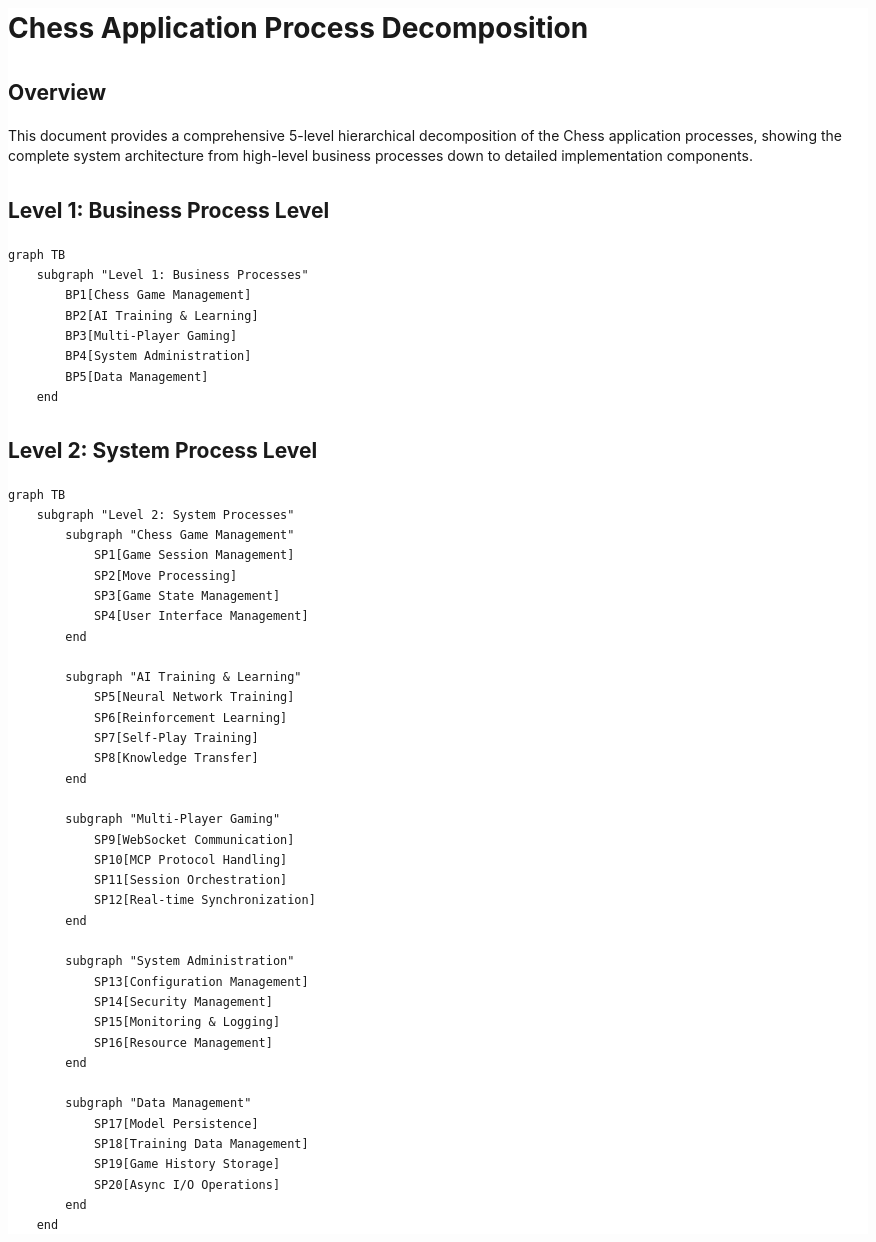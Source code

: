 # Chess Application Process Decomposition

## Overview

This document provides a comprehensive 5-level hierarchical decomposition of the Chess application processes, showing the complete system architecture from high-level business processes down to detailed implementation components.

## Level 1: Business Process Level

```mermaid
graph TB
    subgraph "Level 1: Business Processes"
        BP1[Chess Game Management]
        BP2[AI Training & Learning]
        BP3[Multi-Player Gaming]
        BP4[System Administration]
        BP5[Data Management]
    end
```

## Level 2: System Process Level

```mermaid
graph TB
    subgraph "Level 2: System Processes"
        subgraph "Chess Game Management"
            SP1[Game Session Management]
            SP2[Move Processing]
            SP3[Game State Management]
            SP4[User Interface Management]
        end
        
        subgraph "AI Training & Learning"
            SP5[Neural Network Training]
            SP6[Reinforcement Learning]
            SP7[Self-Play Training]
            SP8[Knowledge Transfer]
        end
        
        subgraph "Multi-Player Gaming"
            SP9[WebSocket Communication]
            SP10[MCP Protocol Handling]
            SP11[Session Orchestration]
            SP12[Real-time Synchronization]
        end
        
        subgraph "System Administration"
            SP13[Configuration Management]
            SP14[Security Management]
            SP15[Monitoring & Logging]
            SP16[Resource Management]
        end
        
        subgraph "Data Management"
            SP17[Model Persistence]
            SP18[Training Data Management]
            SP19[Game History Storage]
            SP20[Async I/O Operations]
        end
    end
```
